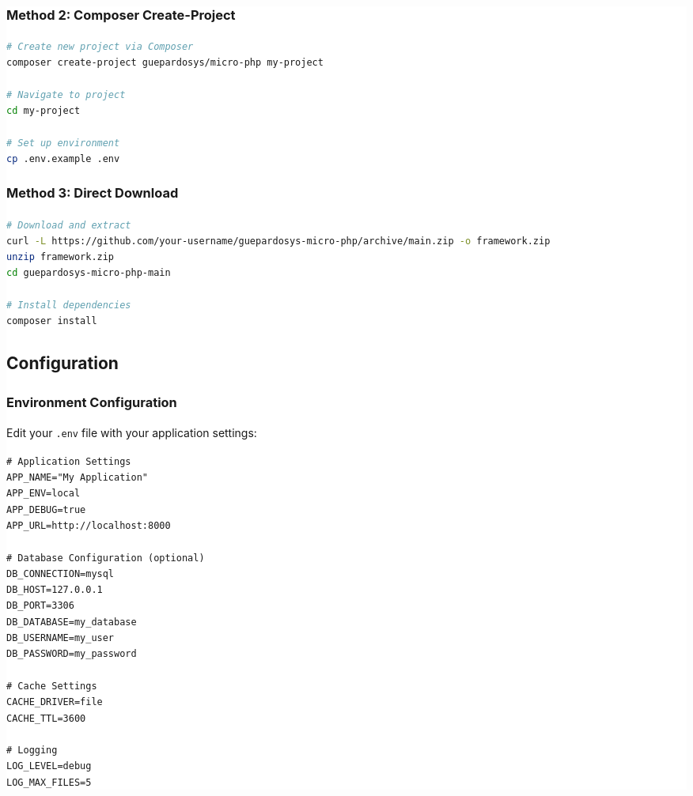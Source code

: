 ### Method 2: Composer Create-Project

```bash
# Create new project via Composer
composer create-project guepardosys/micro-php my-project

# Navigate to project
cd my-project

# Set up environment
cp .env.example .env
```

### Method 3: Direct Download

```bash
# Download and extract
curl -L https://github.com/your-username/guepardosys-micro-php/archive/main.zip -o framework.zip
unzip framework.zip
cd guepardosys-micro-php-main

# Install dependencies
composer install
```

## Configuration

### Environment Configuration

Edit your `.env` file with your application settings:

```env
# Application Settings
APP_NAME="My Application"
APP_ENV=local
APP_DEBUG=true
APP_URL=http://localhost:8000

# Database Configuration (optional)
DB_CONNECTION=mysql
DB_HOST=127.0.0.1
DB_PORT=3306
DB_DATABASE=my_database
DB_USERNAME=my_user
DB_PASSWORD=my_password

# Cache Settings
CACHE_DRIVER=file
CACHE_TTL=3600

# Logging
LOG_LEVEL=debug
LOG_MAX_FILES=5
```
